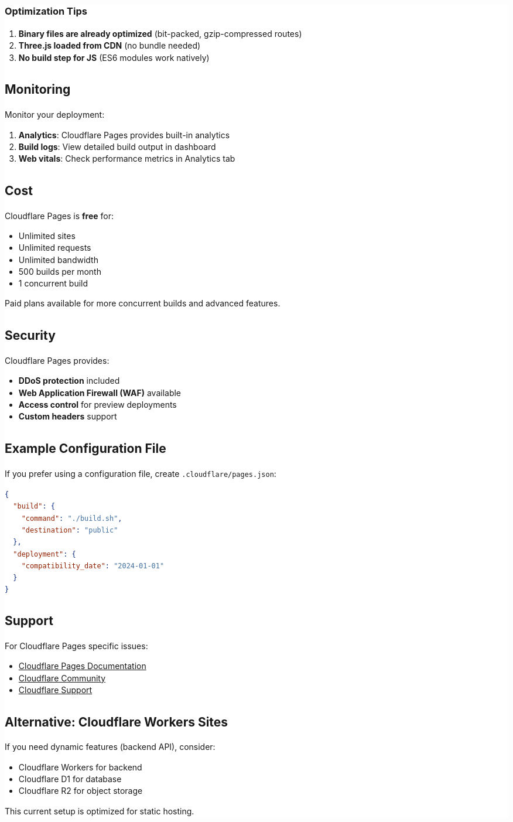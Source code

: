### Optimization Tips

1. **Binary files are already optimized** (bit-packed, gzip-compressed routes)
2. **Three.js loaded from CDN** (no bundle needed)
3. **No build step for JS** (ES6 modules work natively)

## Monitoring

Monitor your deployment:

1. **Analytics**: Cloudflare Pages provides built-in analytics
2. **Build logs**: View detailed build output in dashboard
3. **Web vitals**: Check performance metrics in Analytics tab

## Cost

Cloudflare Pages is **free** for:
- Unlimited sites
- Unlimited requests
- Unlimited bandwidth
- 500 builds per month
- 1 concurrent build

Paid plans available for more concurrent builds and advanced features.

## Security

Cloudflare Pages provides:
- **DDoS protection** included
- **Web Application Firewall (WAF)** available
- **Access control** for preview deployments
- **Custom headers** support

## Example Configuration File

If you prefer using a configuration file, create `.cloudflare/pages.json`:

```json
{
  "build": {
    "command": "./build.sh",
    "destination": "public"
  },
  "deployment": {
    "compatibility_date": "2024-01-01"
  }
}
```

## Support

For Cloudflare Pages specific issues:
- [Cloudflare Pages Documentation](https://developers.cloudflare.com/pages/)
- [Cloudflare Community](https://community.cloudflare.com/)
- [Cloudflare Support](https://support.cloudflare.com/)

## Alternative: Cloudflare Workers Sites

If you need dynamic features (backend API), consider:
- Cloudflare Workers for backend
- Cloudflare D1 for database
- Cloudflare R2 for object storage

This current setup is optimized for static hosting.
